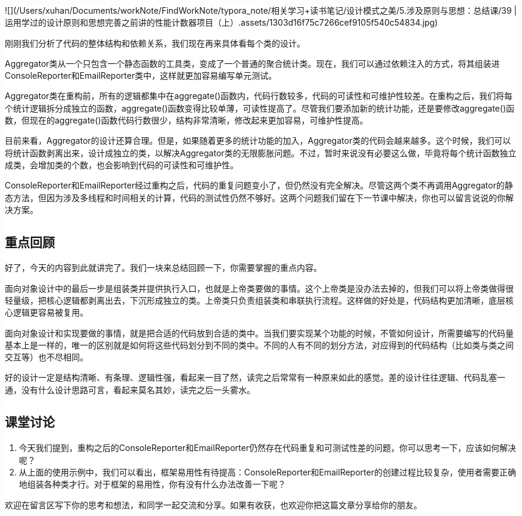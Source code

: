 ![](/Users/xuhan/Documents/workNote/FindWorkNote/typora_note/相关学习+读书笔记/设计模式之美/5.涉及原则与思想：总结课/39 | 运用学过的设计原则和思想完善之前讲的性能计数器项目（上）.assets/1303d16f75c7266cef9105f540c54834.jpg)

刚刚我们分析了代码的整体结构和依赖关系，我们现在再来具体看每个类的设计。

Aggregator类从一个只包含一个静态函数的工具类，变成了一个普通的聚合统计类。现在，我们可以通过依赖注入的方式，将其组装进ConsoleReporter和EmailReporter类中，这样就更加容易编写单元测试。

Aggregator类在重构前，所有的逻辑都集中在aggregate()函数内，代码行数较多，代码的可读性和可维护性较差。在重构之后，我们将每个统计逻辑拆分成独立的函数，aggregate()函数变得比较单薄，可读性提高了。尽管我们要添加新的统计功能，还是要修改aggregate()函数，但现在的aggregate()函数代码行数很少，结构非常清晰，修改起来更加容易，可维护性提高。

目前来看，Aggregator的设计还算合理。但是，如果随着更多的统计功能的加入，Aggregator类的代码会越来越多。这个时候，我们可以将统计函数剥离出来，设计成独立的类，以解决Aggregator类的无限膨胀问题。不过，暂时来说没有必要这么做，毕竟将每个统计函数独立成类，会增加类的个数，也会影响到代码的可读性和可维护性。

ConsoleReporter和EmailReporter经过重构之后，代码的重复问题变小了，但仍然没有完全解决。尽管这两个类不再调用Aggregator的静态方法，但因为涉及多线程和时间相关的计算，代码的测试性仍然不够好。这两个问题我们留在下一节课中解决，你也可以留言说说的你解决方案。

## 重点回顾

好了，今天的内容到此就讲完了。我们一块来总结回顾一下，你需要掌握的重点内容。

面向对象设计中的最后一步是组装类并提供执行入口，也就是上帝类要做的事情。这个上帝类是没办法去掉的，但我们可以将上帝类做得很轻量级，把核心逻辑都剥离出去，下沉形成独立的类。上帝类只负责组装类和串联执行流程。这样做的好处是，代码结构更加清晰，底层核心逻辑更容易被复用。

面向对象设计和实现要做的事情，就是把合适的代码放到合适的类中。当我们要实现某个功能的时候，不管如何设计，所需要编写的代码量基本上是一样的，唯一的区别就是如何将这些代码划分到不同的类中。不同的人有不同的划分方法，对应得到的代码结构（比如类与类之间交互等）也不尽相同。

好的设计一定是结构清晰、有条理、逻辑性强，看起来一目了然，读完之后常常有一种原来如此的感觉。差的设计往往逻辑、代码乱塞一通，没有什么设计思路可言，看起来莫名其妙，读完之后一头雾水。

## 课堂讨论

1.  今天我们提到，重构之后的ConsoleReporter和EmailReporter仍然存在代码重复和可测试性差的问题，你可以思考一下，应该如何解决呢？
2.  从上面的使用示例中，我们可以看出，框架易用性有待提高：ConsoleReporter和EmailReporter的创建过程比较复杂，使用者需要正确地组装各种类才行。对于框架的易用性，你有没有什么办法改善一下呢？

欢迎在留言区写下你的思考和想法，和同学一起交流和分享。如果有收获，也欢迎你把这篇文章分享给你的朋友。
    